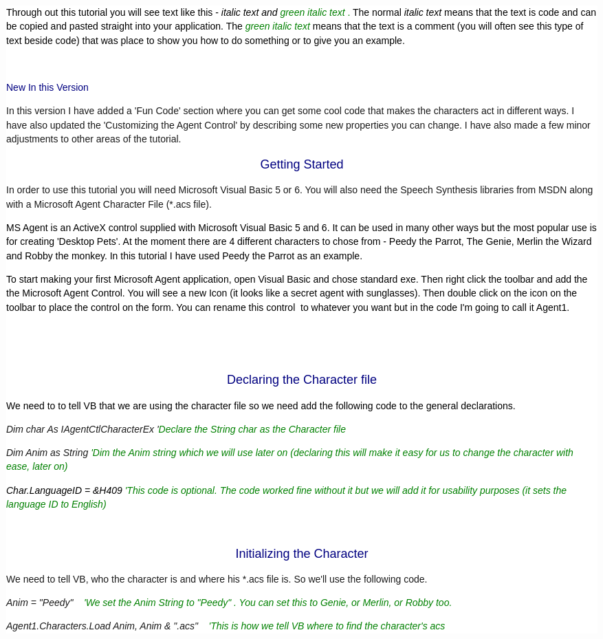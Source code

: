 <p align="left"><font color="#000000" face="Arial">Through out this tutorial you
will see text like this - <i>italic text and </i></font><font face="Arial" color="#008000"><i>green
italic text</i> . </font><font face="Arial" color="#000000">The normal <i>italic
text</i> means that the text is code and can be copied and pasted straight into
your application. The </font><i><font face="Arial" color="#008000">green italic
text</font></i><font face="Arial" color="#000000"> means that the text is a
comment (you will often see this type of text beside code) that was place to
show you how to do something or to give you an example.</font></p>
<p align="center">&nbsp;</p>
<p align="left"><font face="Arial" color="#000080">New In this Version</font></p>
<p align="left"><font face="Arial">In this version I have added a 'Fun Code'
section where you can get some cool code that makes the characters act in
different ways. I have also updated the 'Customizing the Agent Control' by
describing some new properties you can change. I have also made a few minor
adjustments to other areas of the tutorial.</font></p>
<p align="center"><font face="Arial" size="4" color="#000080">Getting Started</font></p>
<p align="left"><font face="arial ">In order to use this tutorial you will need
Microsoft Visual Basic 5 or 6. You will also need the Speech Synthesis libraries
from MSDN along with a Microsoft Agent Character File (*.acs file).&nbsp;</font></p>
<p align="left"><font face="Arial" color="#000000">MS Agent is an ActiveX
control supplied with Microsoft Visual Basic 5 and 6. It can be used in many
other ways but the most popular use is for creating 'Desktop Pets'. At the
moment there are 4 different characters to chose from - Peedy the Parrot, The
Genie, Merlin the Wizard and Robby the monkey. In this tutorial I have used
Peedy the Parrot as an example.</font></p>
<p align="left"><font face="Arial" color="#000000">To start making your first
Microsoft Agent application, open Visual Basic and chose standard exe. Then
right click the toolbar and add the the Microsoft Agent Control. You will see a
new Icon (it looks like a secret agent with sunglasses). Then
double click on the icon on the toolbar to place the control on the form. You
can rename this control&nbsp; to whatever you want but in the code I'm going to
call it Agent1.</font></p>
<p align="center">&nbsp;</p>
<p align="center">&nbsp;</p>
<p align="center"><font face="Arial" size="4" color="#000080">Declaring the Character
file</font></p>
<p align="left"><font face="Arial" color="#000000">We need to to tell VB that we
are using the character file so we need add the following code to the general
declarations.</font></p>
<p align="left"><font face="Arial"><i>Dim char As IAgentCtlCharacterEx '<font color="#008000">Declare
the String char as the Character file</font></i></font></p>
<p align="left"><font face="Arial"><i>Dim Anim as String <font color="#008000">'Dim
the Anim string which we will use later on (declaring this will make it easy for
us to change the character with ease, later on)</font>
</i></font></p>
<p align="left"><i><font face="Arial" color="#000000">Char.LanguageID = &amp;H409
</font><font face="Arial" color="#008000">'This code is optional. The code
worked fine without it but we will add it for usability purposes (it sets the
language ID to English)</font></i><font face="Arial"><i><br>
</i></font></p>
<p align="left">&nbsp;</p>
<p align="center"><font face="Arial" size="4" color="#000080">Initializing the
Character</font></p>
<p align="left"><font face="Arial">We need to tell VB, who the character is and
where his *.acs file is. So we'll use the following code.</font></p>
<p align="left"><font face="Arial"><i>Anim = "Peedy"&nbsp;&nbsp;&nbsp; <font color="#008000">'We
set the Anim String to &quot;Peedy&quot; . You can set this to Genie, or Merlin,
or Robby too.</font><br>
</i></font></p>
<p align="left"><font face="Arial"><i>Agent1.Characters.Load Anim, Anim &amp; ".acs"&nbsp;&nbsp;&nbsp;
<font color="#008000">'This is how we tell VB where to find the character's acs